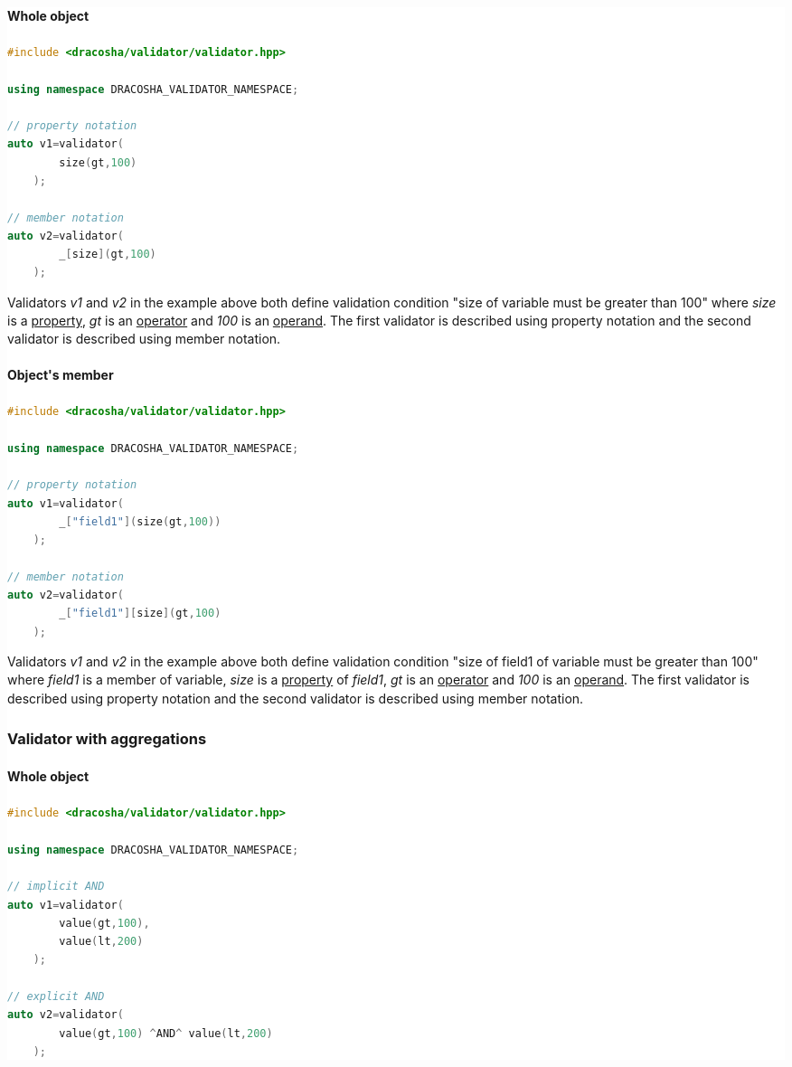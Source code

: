 #### Whole object

```cpp
#include <dracosha/validator/validator.hpp>

using namespace DRACOSHA_VALIDATOR_NAMESPACE;

// property notation
auto v1=validator(
        size(gt,100)
    );

// member notation
auto v2=validator(
        _[size](gt,100)
    );
```
Validators *v1* and *v2* in the example above both define validation condition "size of variable must be greater than 100" where *size* is a [property](#property), *gt* is an [operator](#operator) and *100* is an [operand](#operand). The first validator is described using property notation and the second validator is described using member notation.

#### Object's member

```cpp
#include <dracosha/validator/validator.hpp>

using namespace DRACOSHA_VALIDATOR_NAMESPACE;

// property notation
auto v1=validator(
        _["field1"](size(gt,100))
    );

// member notation
auto v2=validator(
        _["field1"][size](gt,100)
    );
```
Validators *v1* and *v2* in the example above both define validation condition "size of field1 of variable must be greater than 100" where *field1* is a member of variable, *size* is a [property](#property) of *field1*, *gt* is an [operator](#operator) and *100* is an [operand](#operand). The first validator is described using property notation and the second validator is described using member notation.


### Validator with aggregations

#### Whole object

```cpp
#include <dracosha/validator/validator.hpp>

using namespace DRACOSHA_VALIDATOR_NAMESPACE;

// implicit AND
auto v1=validator(
        value(gt,100),
        value(lt,200)
    );

// explicit AND
auto v2=validator(
        value(gt,100) ^AND^ value(lt,200)
    );
```

[//]: # (TOC Begin)
[//]: # (TOC End)